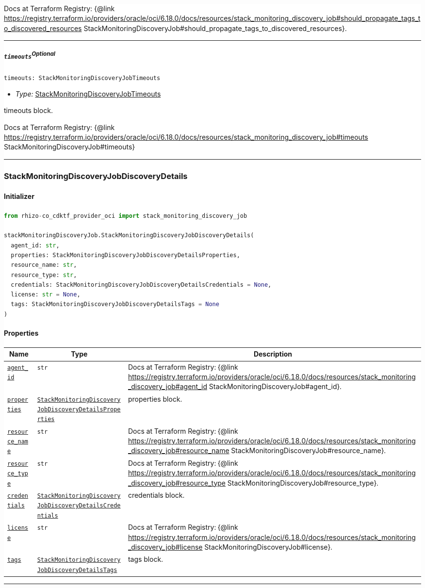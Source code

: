 Docs at Terraform Registry: {@link https://registry.terraform.io/providers/oracle/oci/6.18.0/docs/resources/stack_monitoring_discovery_job#should_propagate_tags_to_discovered_resources StackMonitoringDiscoveryJob#should_propagate_tags_to_discovered_resources}.

---

##### `timeouts`<sup>Optional</sup> <a name="timeouts" id="rhizo-co-terraform-provider-oci.stackMonitoringDiscoveryJob.StackMonitoringDiscoveryJobConfig.property.timeouts"></a>

```python
timeouts: StackMonitoringDiscoveryJobTimeouts
```

- *Type:* <a href="#rhizo-co-terraform-provider-oci.stackMonitoringDiscoveryJob.StackMonitoringDiscoveryJobTimeouts">StackMonitoringDiscoveryJobTimeouts</a>

timeouts block.

Docs at Terraform Registry: {@link https://registry.terraform.io/providers/oracle/oci/6.18.0/docs/resources/stack_monitoring_discovery_job#timeouts StackMonitoringDiscoveryJob#timeouts}

---

### StackMonitoringDiscoveryJobDiscoveryDetails <a name="StackMonitoringDiscoveryJobDiscoveryDetails" id="rhizo-co-terraform-provider-oci.stackMonitoringDiscoveryJob.StackMonitoringDiscoveryJobDiscoveryDetails"></a>

#### Initializer <a name="Initializer" id="rhizo-co-terraform-provider-oci.stackMonitoringDiscoveryJob.StackMonitoringDiscoveryJobDiscoveryDetails.Initializer"></a>

```python
from rhizo-co_cdktf_provider_oci import stack_monitoring_discovery_job

stackMonitoringDiscoveryJob.StackMonitoringDiscoveryJobDiscoveryDetails(
  agent_id: str,
  properties: StackMonitoringDiscoveryJobDiscoveryDetailsProperties,
  resource_name: str,
  resource_type: str,
  credentials: StackMonitoringDiscoveryJobDiscoveryDetailsCredentials = None,
  license: str = None,
  tags: StackMonitoringDiscoveryJobDiscoveryDetailsTags = None
)
```

#### Properties <a name="Properties" id="Properties"></a>

| **Name** | **Type** | **Description** |
| --- | --- | --- |
| <code><a href="#rhizo-co-terraform-provider-oci.stackMonitoringDiscoveryJob.StackMonitoringDiscoveryJobDiscoveryDetails.property.agentId">agent_id</a></code> | <code>str</code> | Docs at Terraform Registry: {@link https://registry.terraform.io/providers/oracle/oci/6.18.0/docs/resources/stack_monitoring_discovery_job#agent_id StackMonitoringDiscoveryJob#agent_id}. |
| <code><a href="#rhizo-co-terraform-provider-oci.stackMonitoringDiscoveryJob.StackMonitoringDiscoveryJobDiscoveryDetails.property.properties">properties</a></code> | <code><a href="#rhizo-co-terraform-provider-oci.stackMonitoringDiscoveryJob.StackMonitoringDiscoveryJobDiscoveryDetailsProperties">StackMonitoringDiscoveryJobDiscoveryDetailsProperties</a></code> | properties block. |
| <code><a href="#rhizo-co-terraform-provider-oci.stackMonitoringDiscoveryJob.StackMonitoringDiscoveryJobDiscoveryDetails.property.resourceName">resource_name</a></code> | <code>str</code> | Docs at Terraform Registry: {@link https://registry.terraform.io/providers/oracle/oci/6.18.0/docs/resources/stack_monitoring_discovery_job#resource_name StackMonitoringDiscoveryJob#resource_name}. |
| <code><a href="#rhizo-co-terraform-provider-oci.stackMonitoringDiscoveryJob.StackMonitoringDiscoveryJobDiscoveryDetails.property.resourceType">resource_type</a></code> | <code>str</code> | Docs at Terraform Registry: {@link https://registry.terraform.io/providers/oracle/oci/6.18.0/docs/resources/stack_monitoring_discovery_job#resource_type StackMonitoringDiscoveryJob#resource_type}. |
| <code><a href="#rhizo-co-terraform-provider-oci.stackMonitoringDiscoveryJob.StackMonitoringDiscoveryJobDiscoveryDetails.property.credentials">credentials</a></code> | <code><a href="#rhizo-co-terraform-provider-oci.stackMonitoringDiscoveryJob.StackMonitoringDiscoveryJobDiscoveryDetailsCredentials">StackMonitoringDiscoveryJobDiscoveryDetailsCredentials</a></code> | credentials block. |
| <code><a href="#rhizo-co-terraform-provider-oci.stackMonitoringDiscoveryJob.StackMonitoringDiscoveryJobDiscoveryDetails.property.license">license</a></code> | <code>str</code> | Docs at Terraform Registry: {@link https://registry.terraform.io/providers/oracle/oci/6.18.0/docs/resources/stack_monitoring_discovery_job#license StackMonitoringDiscoveryJob#license}. |
| <code><a href="#rhizo-co-terraform-provider-oci.stackMonitoringDiscoveryJob.StackMonitoringDiscoveryJobDiscoveryDetails.property.tags">tags</a></code> | <code><a href="#rhizo-co-terraform-provider-oci.stackMonitoringDiscoveryJob.StackMonitoringDiscoveryJobDiscoveryDetailsTags">StackMonitoringDiscoveryJobDiscoveryDetailsTags</a></code> | tags block. |

---